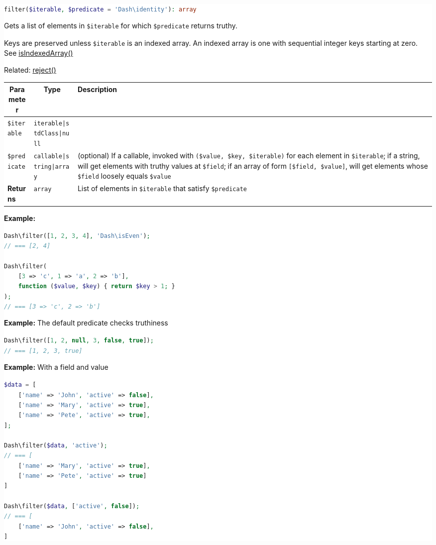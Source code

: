```php
filter($iterable, $predicate = 'Dash\identity'): array
```
Gets a list of elements in `$iterable` for which `$predicate` returns truthy.

Keys are preserved unless `$iterable` is an indexed array.
An indexed array is one with sequential integer keys starting at zero. See [isIndexedArray()](#isindexedarray)

Related: [reject()](#reject)

Parameter | Type | Description
--- | --- | :---
`$iterable` | `iterable\|stdClass\|null` | 
`$predicate` | `callable\|string\|array` | (optional) If a callable, invoked with `($value, $key, $iterable)` for each element in `$iterable`; if a string, will get elements with truthy values at `$field`; if an array of form `[$field, $value]`, will get elements whose `$field` loosely equals `$value`
**Returns** | `array` | List of elements in `$iterable` that satisfy `$predicate`

**Example:** 
```php
Dash\filter([1, 2, 3, 4], 'Dash\isEven');
// === [2, 4]

Dash\filter(
	[3 => 'c', 1 => 'a', 2 => 'b'],
	function ($value, $key) { return $key > 1; }
);
// === [3 => 'c', 2 => 'b']

```

**Example:** The default predicate checks truthiness
```php
Dash\filter([1, 2, null, 3, false, true]);
// === [1, 2, 3, true]

```

**Example:** With a field and value
```php
$data = [
	['name' => 'John', 'active' => false],
	['name' => 'Mary', 'active' => true],
	['name' => 'Pete', 'active' => true],
];

Dash\filter($data, 'active');
// === [
	['name' => 'Mary', 'active' => true],
	['name' => 'Pete', 'active' => true]
]

Dash\filter($data, ['active', false]);
// === [
	['name' => 'John', 'active' => false],
]
```
